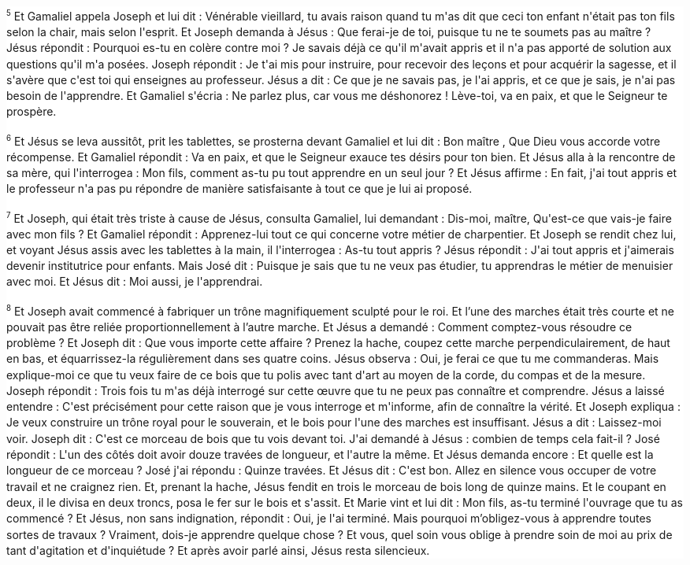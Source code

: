 <span id="v5"><sup><small>5</small></sup></span> Et Gamaliel appela Joseph et lui dit : Vénérable vieillard, tu avais raison quand tu m'as dit que ceci ton enfant n'était pas ton fils selon la chair, mais selon l'esprit. Et Joseph demanda à Jésus : Que ferai-je de toi, puisque tu ne te soumets pas au maître ? Jésus répondit : Pourquoi es-tu en colère contre moi ? Je savais déjà ce qu'il m'avait appris et il n'a pas apporté de solution aux questions qu'il m'a posées. Joseph répondit : Je t'ai mis pour instruire, pour recevoir des leçons et pour acquérir la sagesse, et il s'avère que c'est toi qui enseignes au professeur. Jésus a dit : Ce que je ne savais pas, je l'ai appris, et ce que je sais, je n'ai pas besoin de l'apprendre. Et Gamaliel s'écria : Ne parlez plus, car vous me déshonorez ! Lève-toi, va en paix, et que le Seigneur te prospère.

<span id="v6"><sup><small>6</small></sup></span> Et Jésus se leva aussitôt, prit les tablettes, se prosterna devant Gamaliel et lui dit : Bon maître , Que Dieu vous accorde votre récompense. Et Gamaliel répondit : Va en paix, et que le Seigneur exauce tes désirs pour ton bien. Et Jésus alla à la rencontre de sa mère, qui l'interrogea : Mon fils, comment as-tu pu tout apprendre en un seul jour ? Et Jésus affirme : En fait, j'ai tout appris et le professeur n'a pas pu répondre de manière satisfaisante à tout ce que je lui ai proposé.

<span id="v7"><sup><small>7</small></sup></span> Et Joseph, qui était très triste à cause de Jésus, consulta Gamaliel, lui demandant : Dis-moi, maître, Qu'est-ce que vais-je faire avec mon fils ? Et Gamaliel répondit : Apprenez-lui tout ce qui concerne votre métier de charpentier. Et Joseph se rendit chez lui, et voyant Jésus assis avec les tablettes à la main, il l'interrogea : As-tu tout appris ? Jésus répondit : J'ai tout appris et j'aimerais devenir institutrice pour enfants. Mais José dit : Puisque je sais que tu ne veux pas étudier, tu apprendras le métier de menuisier avec moi. Et Jésus dit : Moi aussi, je l'apprendrai.

<span id="v8"><sup><small>8</small></sup></span> Et Joseph avait commencé à fabriquer un trône magnifiquement sculpté pour le roi. Et l’une des marches était très courte et ne pouvait pas être reliée proportionnellement à l’autre marche. Et Jésus a demandé : Comment comptez-vous résoudre ce problème ? Et Joseph dit : Que vous importe cette affaire ? Prenez la hache, coupez cette marche perpendiculairement, de haut en bas, et équarrissez-la régulièrement dans ses quatre coins. Jésus observa : Oui, je ferai ce que tu me commanderas. Mais explique-moi ce que tu veux faire de ce bois que tu polis avec tant d'art au moyen de la corde, du compas et de la mesure. Joseph répondit : Trois fois tu m'as déjà interrogé sur cette œuvre que tu ne peux pas connaître et comprendre. Jésus a laissé entendre : C'est précisément pour cette raison que je vous interroge et m'informe, afin de connaître la vérité. Et Joseph expliqua : Je veux construire un trône royal pour le souverain, et le bois pour l'une des marches est insuffisant. Jésus a dit : Laissez-moi voir. Joseph dit : C'est ce morceau de bois que tu vois devant toi. J'ai demandé à Jésus : combien de temps cela fait-il ? José répondit : L'un des côtés doit avoir douze travées de longueur, et l'autre la même. Et Jésus demanda encore : Et quelle est la longueur de ce morceau ? José j'ai répondu : Quinze travées. Et Jésus dit : C'est bon. Allez en silence vous occuper de votre travail et ne craignez rien. Et, prenant la hache, Jésus fendit en trois le morceau de bois long de quinze mains. Et le coupant en deux, il le divisa en deux troncs, posa le fer sur le bois et s'assit. Et Marie vint et lui dit : Mon fils, as-tu terminé l'ouvrage que tu as commencé ? Et Jésus, non sans indignation, répondit : Oui, je l'ai terminé. Mais pourquoi m’obligez-vous à apprendre toutes sortes de travaux ? Vraiment, dois-je apprendre quelque chose ? Et vous, quel soin vous oblige à prendre soin de moi au prix de tant d'agitation et d'inquiétude ? Et après avoir parlé ainsi, Jésus resta silencieux.
